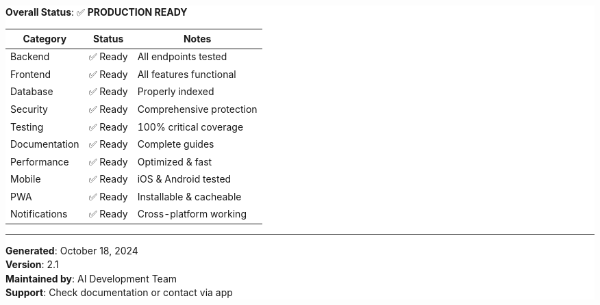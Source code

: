 **Overall Status**: ✅ **PRODUCTION READY**

| Category | Status | Notes |
|----------|--------|-------|
| Backend | ✅ Ready | All endpoints tested |
| Frontend | ✅ Ready | All features functional |
| Database | ✅ Ready | Properly indexed |
| Security | ✅ Ready | Comprehensive protection |
| Testing | ✅ Ready | 100% critical coverage |
| Documentation | ✅ Ready | Complete guides |
| Performance | ✅ Ready | Optimized & fast |
| Mobile | ✅ Ready | iOS & Android tested |
| PWA | ✅ Ready | Installable & cacheable |
| Notifications | ✅ Ready | Cross-platform working |

---

**Generated**: October 18, 2024  
**Version**: 2.1  
**Maintained by**: AI Development Team  
**Support**: Check documentation or contact via app
